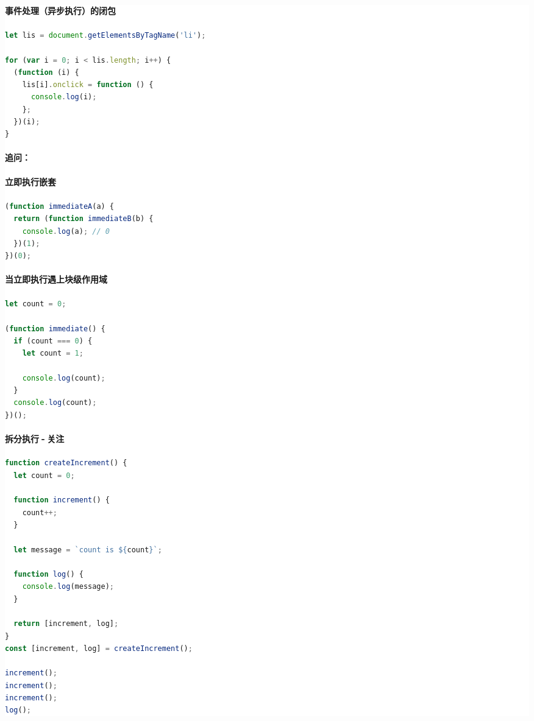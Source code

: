 #### 事件处理（异步执行）的闭包

```js
let lis = document.getElementsByTagName('li');

for (var i = 0; i < lis.length; i++) {
  (function (i) {
    lis[i].onclick = function () {
      console.log(i);
    };
  })(i);
}
```

#### 追问：

#### 立即执行嵌套

```js
(function immediateA(a) {
  return (function immediateB(b) {
    console.log(a); // 0
  })(1);
})(0);
```

#### 当立即执行遇上块级作用域

```js
let count = 0;

(function immediate() {
  if (count === 0) {
    let count = 1;

    console.log(count);
  }
  console.log(count);
})();
```

#### 拆分执行 - 关注

```js
function createIncrement() {
  let count = 0;

  function increment() {
    count++;
  }

  let message = `count is ${count}`;

  function log() {
    console.log(message);
  }

  return [increment, log];
}
const [increment, log] = createIncrement();

increment();
increment();
increment();
log();
```
